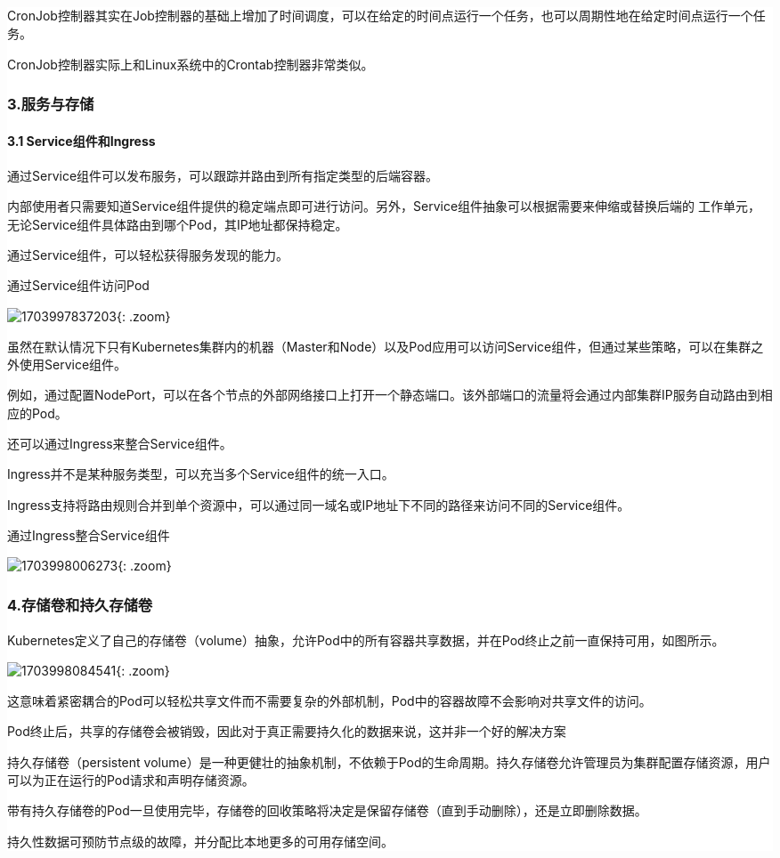 CronJob控制器其实在Job控制器的基础上增加了时间调度，可以在给定的时间点运行一个任务，也可以周期性地在给定时间点运行一个任务。

CronJob控制器实际上和Linux系统中的Crontab控制器非常类似。


### 3.服务与存储


#### 3.1 Service组件和Ingress

通过Service组件可以发布服务，可以跟踪并路由到所有指定类型的后端容器。

内部使用者只需要知道Service组件提供的稳定端点即可进行访问。另外，Service组件抽象可以根据需要来伸缩或替换后端的 工作单元，无论Service组件具体路由到哪个Pod，其IP地址都保持稳定。



通过Service组件，可以轻松获得服务发现的能力。


通过Service组件访问Pod

![1703997837203](https://cdn.jsdelivr.net/gh/hujianli94/picx-images-hosting@master/1703997837203.webp){: .zoom}


虽然在默认情况下只有Kubernetes集群内的机器（Master和Node）以及Pod应用可以访问Service组件，但通过某些策略，可以在集群之外使用Service组件。


例如，通过配置NodePort，可以在各个节点的外部网络接口上打开一个静态端口。该外部端口的流量将会通过内部集群IP服务自动路由到相应的Pod。



还可以通过Ingress来整合Service组件。

Ingress并不是某种服务类型，可以充当多个Service组件的统一入口。

Ingress支持将路由规则合并到单个资源中，可以通过同一域名或IP地址下不同的路径来访问不同的Service组件。


通过Ingress整合Service组件

![1703998006273](https://cdn.jsdelivr.net/gh/hujianli94/picx-images-hosting@master/1703998006273.webp){: .zoom}



### 4.存储卷和持久存储卷

Kubernetes定义了自己的存储卷（volume）抽象，允许Pod中的所有容器共享数据，并在Pod终止之前一直保持可用，如图所示。


![1703998084541](https://cdn.jsdelivr.net/gh/hujianli94/picx-images-hosting@master/1703998084541.webp){: .zoom}

这意味着紧密耦合的Pod可以轻松共享文件而不需要复杂的外部机制，Pod中的容器故障不会影响对共享文件的访问。 

Pod终止后，共享的存储卷会被销毁，因此对于真正需要持久化的数据来说，这并非一个好的解决方案




持久存储卷（persistent volume）是一种更健壮的抽象机制，不依赖于Pod的生命周期。持久存储卷允许管理员为集群配置存储资源，用户可以为正在运行的Pod请求和声明存储资源。

带有持久存储卷的Pod一旦使用完毕，存储卷的回收策略将决定是保留存储卷（直到手动删除），还是立即删除数据。

持久性数据可预防节点级的故障，并分配比本地更多的可用存储空间。
